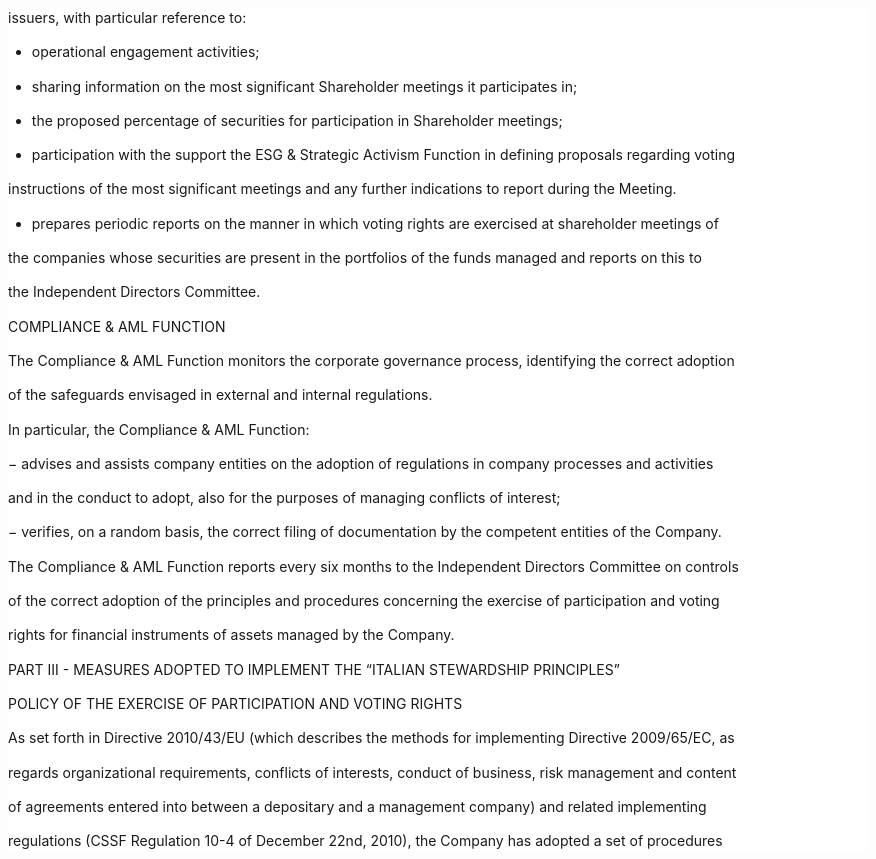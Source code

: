 issuers, with particular reference to:

- operational engagement activities;

- sharing information on the most significant Shareholder meetings it participates in;

- the proposed percentage of securities for participation in Shareholder meetings;

- participation with the support the ESG \& Strategic Activism Function in defining proposals regarding voting

instructions of the most significant meetings and any further indications to report during the Meeting.

- prepares periodic reports on the manner in which voting rights are exercised at shareholder meetings of

the companies whose securities are present in the portfolios of the funds managed and reports on this to

the Independent Directors Committee.

COMPLIANCE \& AML FUNCTION

The Compliance \& AML Function monitors the corporate governance process, identifying the correct adoption

of the safeguards envisaged in external and internal regulations.

In particular, the Compliance \& AML Function:

− advises and assists company entities on the adoption of regulations in company processes and activities

and in the conduct to adopt, also for the purposes of managing conflicts of interest;

− verifies, on a random basis, the correct filing of documentation by the competent entities of the Company.

The Compliance \& AML Function reports every six months to the Independent Directors Committee on controls

of the correct adoption of the principles and procedures concerning the exercise of participation and voting

rights for financial instruments of assets managed by the Company.

PART III - MEASURES ADOPTED TO IMPLEMENT THE “ITALIAN STEWARDSHIP PRINCIPLES”

POLICY OF THE EXERCISE OF PARTICIPATION AND VOTING RIGHTS

As set forth in Directive 2010/43/EU (which describes the methods for implementing Directive 2009/65/EC, as

regards organizational requirements, conflicts of interests, conduct of business, risk management and content

of agreements entered into between a depositary and a management company) and related implementing

regulations (CSSF Regulation 10-4 of December 22nd, 2010), the Company has adopted a set of procedures
